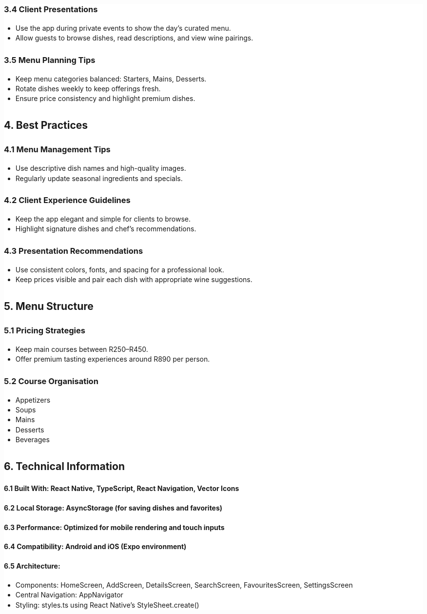 ### 3.4 Client Presentations

* Use the app during private events to show the day’s curated menu.
* Allow guests to browse dishes, read descriptions, and view wine pairings.

### 3.5 Menu Planning Tips

* Keep menu categories balanced: Starters, Mains, Desserts.
* Rotate dishes weekly to keep offerings fresh.
* Ensure price consistency and highlight premium dishes.

## 4. Best Practices

### 4.1 Menu Management Tips

* Use descriptive dish names and high-quality images.
* Regularly update seasonal ingredients and specials.

### 4.2 Client Experience Guidelines

* Keep the app elegant and simple for clients to browse.
* Highlight signature dishes and chef’s recommendations.

### 4.3 Presentation Recommendations

* Use consistent colors, fonts, and spacing for a professional look.
* Keep prices visible and pair each dish with appropriate wine suggestions.

## 5. Menu Structure

### 5.1 Pricing Strategies

* Keep main courses between R250–R450.
* Offer premium tasting experiences around R890 per person.

### 5.2 Course Organisation

* Appetizers 
* Soups 
* Mains 
* Desserts 
* Beverages

## 6. Technical Information

#### 6.1 Built With: React Native, TypeScript, React Navigation, Vector Icons
#### 6.2 Local Storage: AsyncStorage (for saving dishes and favorites)
#### 6.3 Performance: Optimized for mobile rendering and touch inputs
#### 6.4 Compatibility: Android and iOS (Expo environment)
#### 6.5 Architecture:
* Components: HomeScreen, AddScreen, DetailsScreen, SearchScreen, FavouritesScreen, SettingsScreen
* Central Navigation: AppNavigator
* Styling: styles.ts using React Native’s StyleSheet.create()
